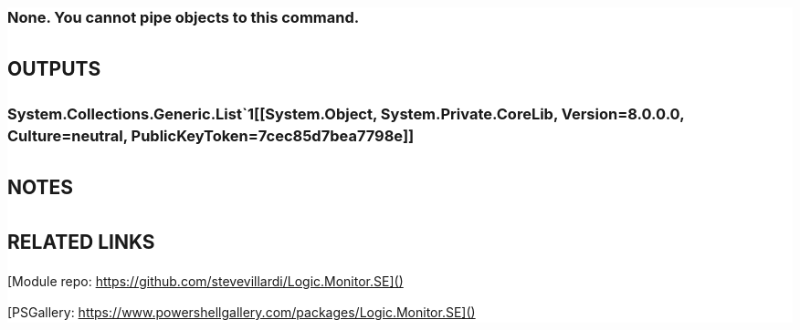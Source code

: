 ### None. You cannot pipe objects to this command.
## OUTPUTS

### System.Collections.Generic.List`1[[System.Object, System.Private.CoreLib, Version=8.0.0.0, Culture=neutral, PublicKeyToken=7cec85d7bea7798e]]
## NOTES

## RELATED LINKS

[Module repo: https://github.com/stevevillardi/Logic.Monitor.SE]()

[PSGallery: https://www.powershellgallery.com/packages/Logic.Monitor.SE]()

